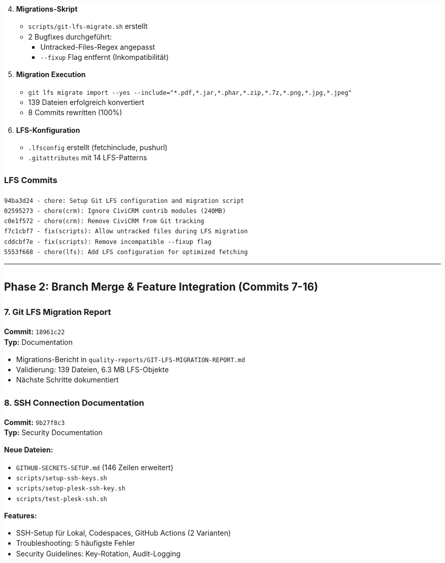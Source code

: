 4. **Migrations-Skript**
   - `scripts/git-lfs-migrate.sh` erstellt
   - 2 Bugfixes durchgeführt:
     - Untracked-Files-Regex angepasst
     - `--fixup` Flag entfernt (Inkompatibilität)

5. **Migration Execution**
   - `git lfs migrate import --yes --include="*.pdf,*.jar,*.phar,*.zip,*.7z,*.png,*.jpg,*.jpeg"`
   - 139 Dateien erfolgreich konvertiert
   - 8 Commits rewritten (100%)

6. **LFS-Konfiguration**
   - `.lfsconfig` erstellt (fetchinclude, pushurl)
   - `.gitattributes` mit 14 LFS-Patterns

### LFS Commits

```
94ba3d24 - chore: Setup Git LFS configuration and migration script
02595273 - chore(crm): Ignore CiviCRM contrib modules (240MB)
c0e1f572 - chore(crm): Remove CiviCRM from Git tracking
f7c1cbf7 - fix(scripts): Allow untracked files during LFS migration
cddcbf7e - fix(scripts): Remove incompatible --fixup flag
5553f668 - chore(lfs): Add LFS configuration for optimized fetching
```

---

## Phase 2: Branch Merge & Feature Integration (Commits 7-16)

### 7. Git LFS Migration Report
**Commit:** `18961c22`  
**Typ:** Documentation

- Migrations-Bericht in `quality-reports/GIT-LFS-MIGRATION-REPORT.md`
- Validierung: 139 Dateien, 6.3 MB LFS-Objekte
- Nächste Schritte dokumentiert

### 8. SSH Connection Documentation
**Commit:** `9b27f8c3`  
**Typ:** Security Documentation

**Neue Dateien:**
- `GITHUB-SECRETS-SETUP.md` (146 Zeilen erweitert)
- `scripts/setup-ssh-keys.sh`
- `scripts/setup-plesk-ssh-key.sh`
- `scripts/test-plesk-ssh.sh`

**Features:**
- SSH-Setup für Lokal, Codespaces, GitHub Actions (2 Varianten)
- Troubleshooting: 5 häufigste Fehler
- Security Guidelines: Key-Rotation, Audit-Logging
